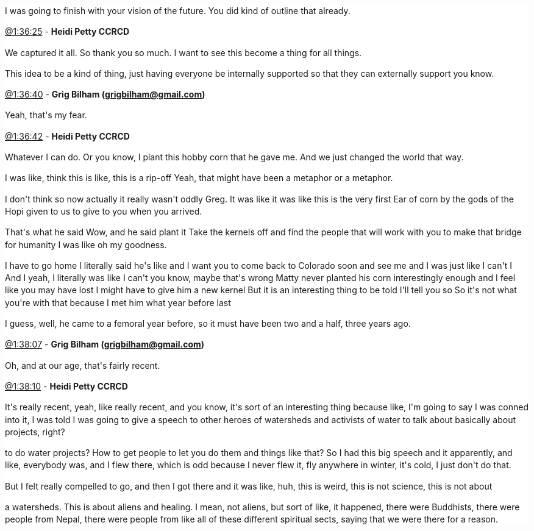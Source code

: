 I was going to finish with your vision of the future. You did kind of outline that already.

[@1:36:25](https://fathom.video/share/n5fsyF-5bf5zxJLfiLcYrN8ysZhbq-xn?timestamp=5785.42) - **Heidi Petty CCRCD**

We captured it all. So thank you so much. I want to see this become a thing for all things.

This idea to be a kind of thing, just having everyone be internally supported so that they can externally support you know.

[@1:36:40](https://fathom.video/share/n5fsyF-5bf5zxJLfiLcYrN8ysZhbq-xn?timestamp=5800.54) - **Grig Bilham (grigbilham@gmail.com)**

Yeah, that's my fear.

[@1:36:42](https://fathom.video/share/n5fsyF-5bf5zxJLfiLcYrN8ysZhbq-xn?timestamp=5802.5) - **Heidi Petty CCRCD**

Whatever I can do. Or you know, I plant this hobby corn that he gave me. And we just changed the world that way.

I was like, think this is like, this is a rip-off Yeah, that might have been a metaphor or a metaphor.

I don't think so now actually it really wasn't oddly Greg. It was like it was like this is the very first Ear of corn by the gods of the Hopi given to us to give to you when you arrived.

That's what he said Wow, and he said plant it Take the kernels off and find the people that will work with you to make that bridge for humanity I was like oh my goodness.

I have to go home I literally said he's like and I want you to come back to Colorado soon and see me and I was just like I can't I And I yeah, I literally was like I can't you know, maybe that's wrong Matty never planted his corn interestingly enough and I feel like you may have lost I might have to give him a new kernel But it is an interesting thing to be told I'll tell you so So it's not what you're with that because I met him what year before last

I guess, well, he came to a femoral year before, so it must have been two and a half, three years ago.

[@1:38:07](https://fathom.video/share/n5fsyF-5bf5zxJLfiLcYrN8ysZhbq-xn?timestamp=5887.08) - **Grig Bilham (grigbilham@gmail.com)**

Oh, and at our age, that's fairly recent.

[@1:38:10](https://fathom.video/share/n5fsyF-5bf5zxJLfiLcYrN8ysZhbq-xn?timestamp=5890.24) - **Heidi Petty CCRCD**

It's really recent, yeah, like really recent, and you know, it's sort of an interesting thing because like, I'm going to say I was conned into it, I was told I was going to give a speech to other heroes of watersheds and activists of water to talk about basically about projects, right?

to do water projects? How to get people to let you do them and things like that? So I had this big speech and it apparently, and like, everybody was, and I flew there, which is odd because I never flew it, fly anywhere in winter, it's cold, I just don't do that.

But I felt really compelled to go, and then I got there and it was like, huh, this is weird, this is not science, this is not about

a watersheds. This is about aliens and healing. I mean, not aliens, but sort of like, it happened, there were Buddhists, there were people from Nepal, there were people from like all of these different spiritual sects, saying that we were there for a reason.
